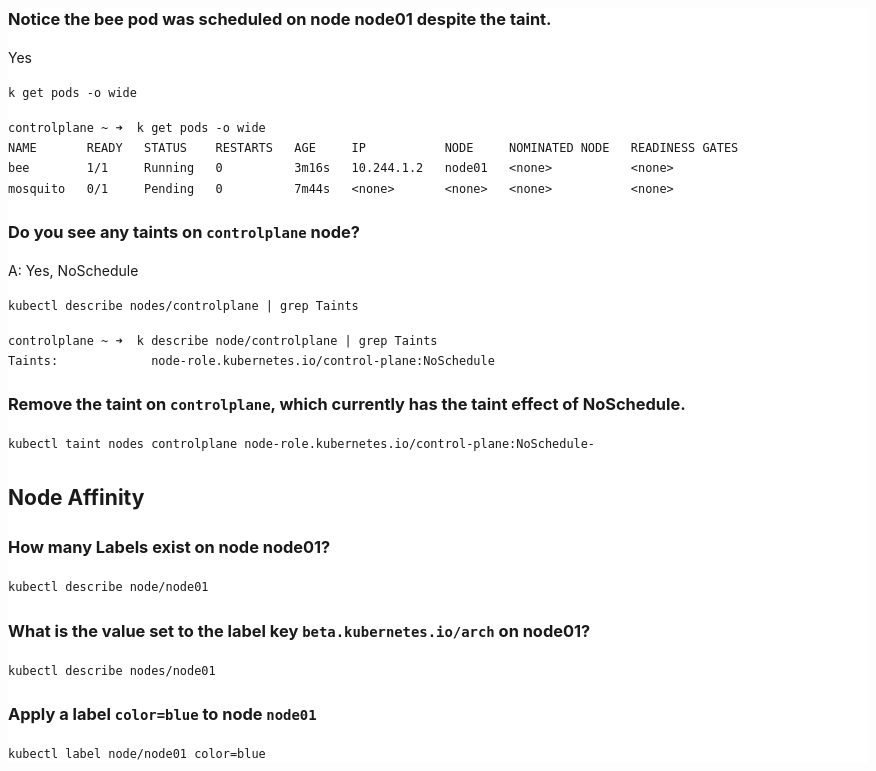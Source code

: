 ### Notice the bee pod was scheduled on node node01 despite the taint.

Yes

```shell
k get pods -o wide
```

```text
controlplane ~ ➜  k get pods -o wide
NAME       READY   STATUS    RESTARTS   AGE     IP           NODE     NOMINATED NODE   READINESS GATES
bee        1/1     Running   0          3m16s   10.244.1.2   node01   <none>           <none>
mosquito   0/1     Pending   0          7m44s   <none>       <none>   <none>           <none>
```

### Do you see any taints on `controlplane` node?

A: Yes, NoSchedule

```shell
kubectl describe nodes/controlplane | grep Taints
```

```text
controlplane ~ ➜  k describe node/controlplane | grep Taints
Taints:             node-role.kubernetes.io/control-plane:NoSchedule
```


### Remove the taint on `controlplane`, which currently has the taint effect of NoSchedule.

```shell
kubectl taint nodes controlplane node-role.kubernetes.io/control-plane:NoSchedule-
```

## Node Affinity

### How many Labels exist on node node01?

```shell
kubectl describe node/node01
```

### What is the value set to the label key `beta.kubernetes.io/arch` on node01?

```shell
kubectl describe nodes/node01
```

### Apply a label `color=blue` to node `node01`

```shell
kubectl label node/node01 color=blue
```
